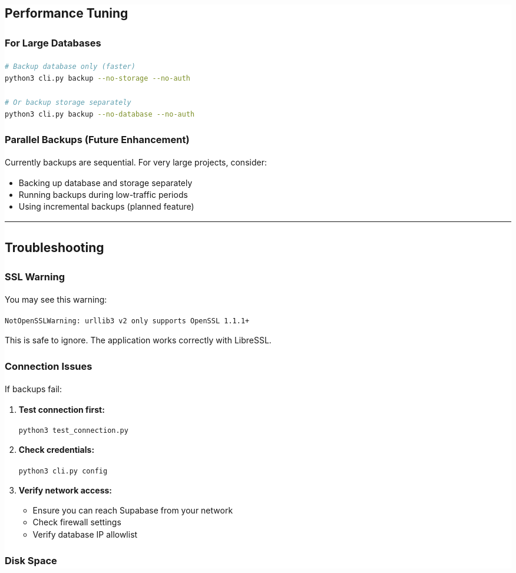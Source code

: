 
## Performance Tuning

### For Large Databases

```bash
# Backup database only (faster)
python3 cli.py backup --no-storage --no-auth

# Or backup storage separately
python3 cli.py backup --no-database --no-auth
```

### Parallel Backups (Future Enhancement)

Currently backups are sequential. For very large projects, consider:
- Backing up database and storage separately
- Running backups during low-traffic periods
- Using incremental backups (planned feature)

---

## Troubleshooting

### SSL Warning

You may see this warning:
```
NotOpenSSLWarning: urllib3 v2 only supports OpenSSL 1.1.1+
```

This is safe to ignore. The application works correctly with LibreSSL.

### Connection Issues

If backups fail:

1. **Test connection first:**
   ```bash
   python3 test_connection.py
   ```

2. **Check credentials:**
   ```bash
   python3 cli.py config
   ```

3. **Verify network access:**
   - Ensure you can reach Supabase from your network
   - Check firewall settings
   - Verify database IP allowlist

### Disk Space
